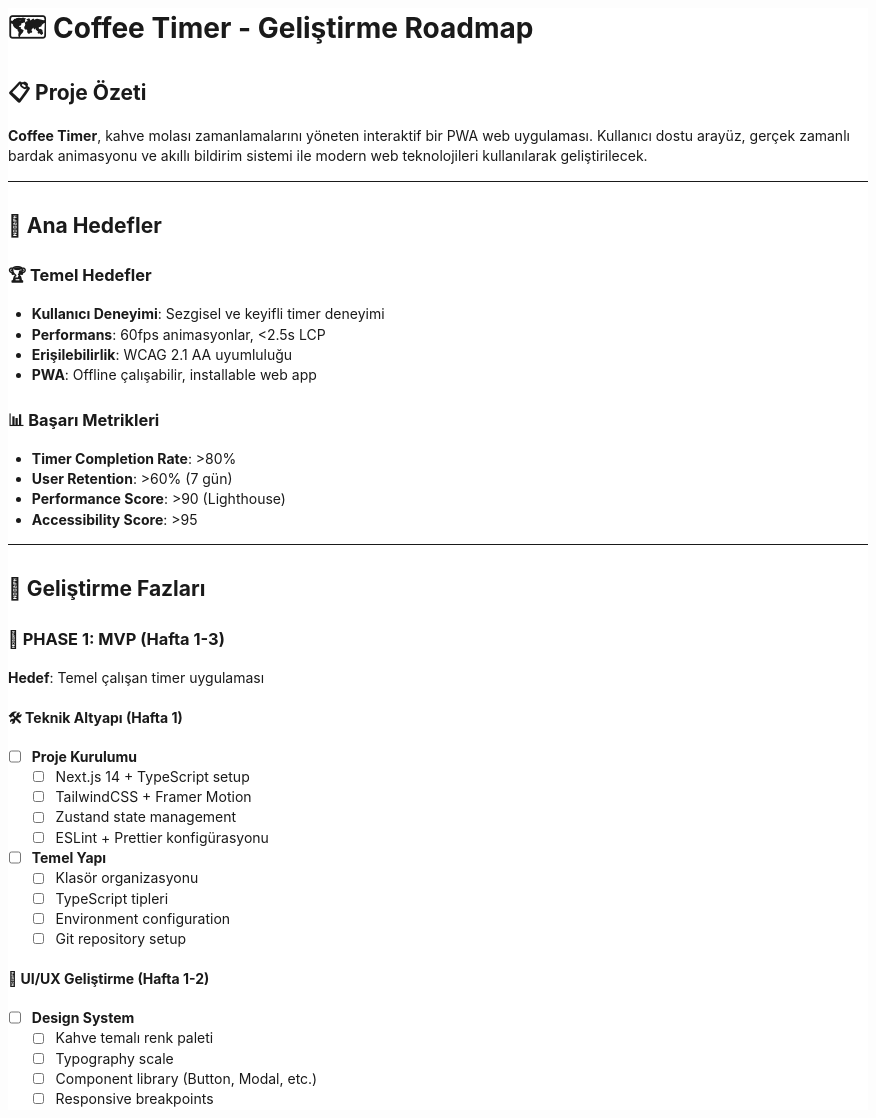 # 🗺️ Coffee Timer - Geliştirme Roadmap

## 📋 Proje Özeti
**Coffee Timer**, kahve molası zamanlamalarını yöneten interaktif bir PWA web uygulaması. Kullanıcı dostu arayüz, gerçek zamanlı bardak animasyonu ve akıllı bildirim sistemi ile modern web teknolojileri kullanılarak geliştirilecek.

---

## 🎯 Ana Hedefler

### 🏆 Temel Hedefler
- **Kullanıcı Deneyimi**: Sezgisel ve keyifli timer deneyimi
- **Performans**: 60fps animasyonlar, <2.5s LCP
- **Erişilebilirlik**: WCAG 2.1 AA uyumluluğu
- **PWA**: Offline çalışabilir, installable web app

### 📊 Başarı Metrikleri
- **Timer Completion Rate**: >80%
- **User Retention**: >60% (7 gün)
- **Performance Score**: >90 (Lighthouse)
- **Accessibility Score**: >95

---

## 🚀 Geliştirme Fazları

### 📅 **PHASE 1: MVP (Hafta 1-3)**
**Hedef**: Temel çalışan timer uygulaması

#### 🛠️ Teknik Altyapı (Hafta 1)
- [ ] **Proje Kurulumu**
  - [ ] Next.js 14 + TypeScript setup
  - [ ] TailwindCSS + Framer Motion
  - [ ] Zustand state management
  - [ ] ESLint + Prettier konfigürasyonu

- [ ] **Temel Yapı**
  - [ ] Klasör organizasyonu
  - [ ] TypeScript tipleri
  - [ ] Environment configuration
  - [ ] Git repository setup

#### 🎨 UI/UX Geliştirme (Hafta 1-2)
- [ ] **Design System**
  - [ ] Kahve temalı renk paleti
  - [ ] Typography scale
  - [ ] Component library (Button, Modal, etc.)
  - [ ] Responsive breakpoints

